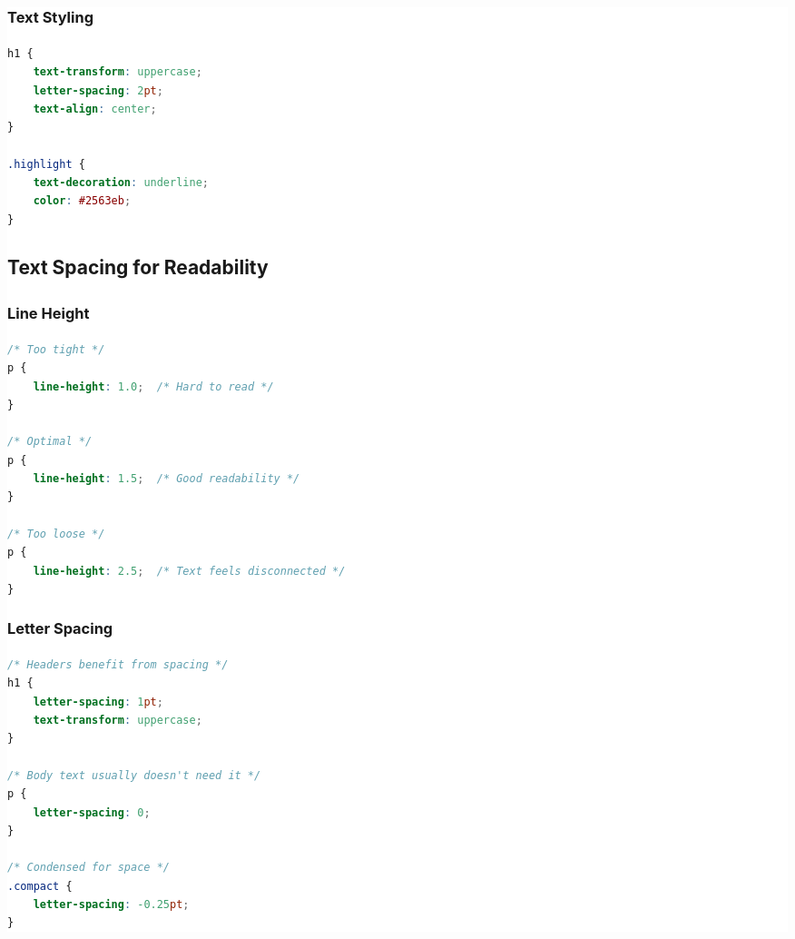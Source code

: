 ### Text Styling

```css
h1 {
    text-transform: uppercase;
    letter-spacing: 2pt;
    text-align: center;
}

.highlight {
    text-decoration: underline;
    color: #2563eb;
}
```

## Text Spacing for Readability

### Line Height

```css
/* Too tight */
p {
    line-height: 1.0;  /* Hard to read */
}

/* Optimal */
p {
    line-height: 1.5;  /* Good readability */
}

/* Too loose */
p {
    line-height: 2.5;  /* Text feels disconnected */
}
```

### Letter Spacing

```css
/* Headers benefit from spacing */
h1 {
    letter-spacing: 1pt;
    text-transform: uppercase;
}

/* Body text usually doesn't need it */
p {
    letter-spacing: 0;
}

/* Condensed for space */
.compact {
    letter-spacing: -0.25pt;
}
```
